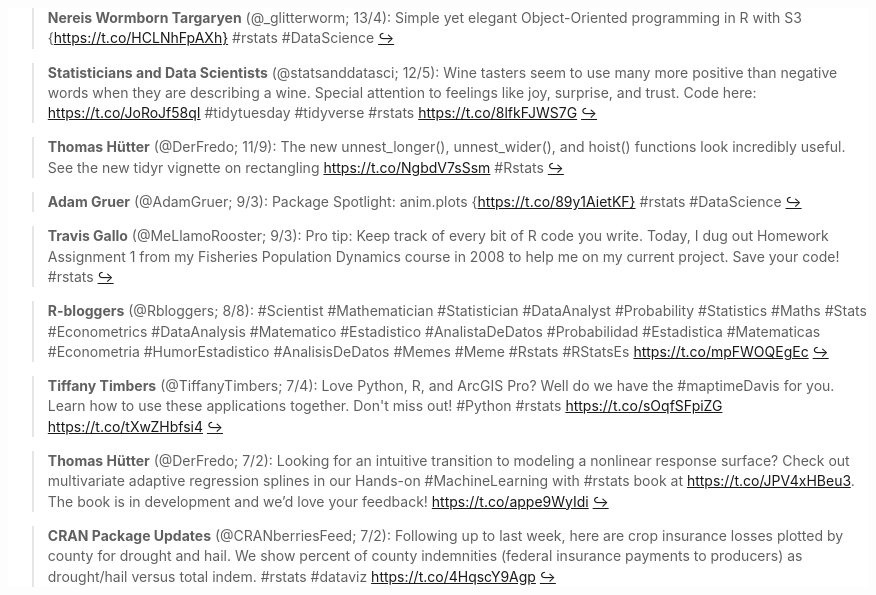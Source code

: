 


> **Nereis Wormborn Targaryen** (@_glitterworm; 13/4): Simple yet elegant Object-Oriented programming in R with S3  {https://t.co/HCLNhFpAXh} #rstats #DataScience  [&#8618;](https://twitter.com/dataandme/status/1133447283176038404)




> **Statisticians and Data Scientists** (@statsanddatasci; 12/5): Wine tasters seem to use many more positive than negative words when they are describing a wine. Special attention to feelings like joy, surprise, and trust. Code here: https://t.co/JoRoJf58qI
#tidytuesday #tidyverse #rstats https://t.co/8lfkFJWS7G  [&#8618;](https://twitter.com/dataandme/status/1133488290617798657)




> **Thomas Hütter** (@DerFredo; 11/9): The new unnest_longer(), unnest_wider(), and hoist() functions look incredibly useful. See the new tidyr vignette on rectangling https://t.co/NgbdV7sSsm #Rstats  [&#8618;](https://twitter.com/dataandme/status/1133449276632309761)




> **Adam Gruer** (@AdamGruer; 9/3): Package Spotlight: anim.plots  {https://t.co/89y1AietKF} #rstats #DataScience  [&#8618;](https://twitter.com/dataandme/status/1133450466472464385)




> **Travis Gallo** (@MeLlamoRooster; 9/3): Pro tip: Keep track of every bit of R code you write. Today, I dug out Homework Assignment 1 from my Fisheries Population Dynamics course in 2008 to help me on my current project. Save your code! #rstats  [&#8618;](https://twitter.com/dataandme/status/1133443072388476931)




> **R-bloggers** (@Rbloggers; 8/8): #Scientist #Mathematician #Statistician #DataAnalyst #Probability #Statistics #Maths #Stats #Econometrics #DataAnalysis
#Matematico #Estadistico #AnalistaDeDatos #Probabilidad #Estadistica #Matematicas #Econometria #HumorEstadistico #AnalisisDeDatos #Memes #Meme #Rstats #RStatsEs https://t.co/mpFWOQEgEc  [&#8618;](https://twitter.com/dataandme/status/1133467059352948736)




> **Tiffany Timbers** (@TiffanyTimbers; 7/4): Love Python, R, and ArcGIS Pro? Well do we have the #maptimeDavis for you. Learn how to use these applications together. Don't miss out! #Python #rstats https://t.co/sOqfSFpiZG https://t.co/tXwZHbfsi4  [&#8618;](https://twitter.com/dataandme/status/1133489874500235264)




> **Thomas Hütter** (@DerFredo; 7/2): Looking for an intuitive transition to modeling a nonlinear response surface?  Check out multivariate adaptive regression splines in our Hands-on #MachineLearning with #rstats book at https://t.co/JPV4xHBeu3.  The book is in development and we’d love your feedback! https://t.co/appe9WyIdi  [&#8618;](https://twitter.com/dataandme/status/1133448861824016384)




> **CRAN Package Updates** (@CRANberriesFeed; 7/2): Following up to last week, here are crop insurance losses plotted by county for drought and hail. We show percent of county indemnities (federal insurance payments to producers) as drought/hail versus total indem. #rstats #dataviz https://t.co/4HqscY9Agp  [&#8618;](https://twitter.com/dataandme/status/1133448178458451968)
